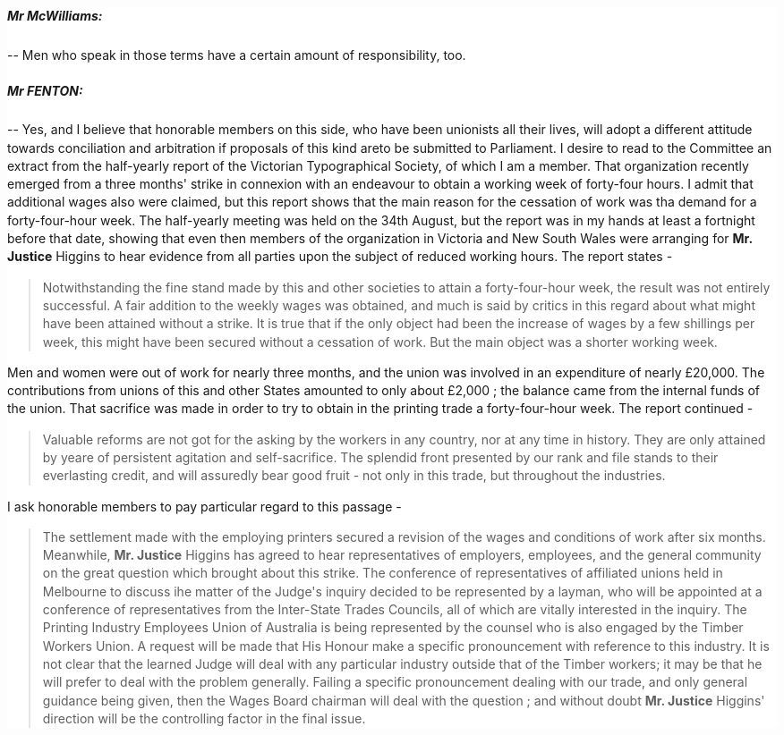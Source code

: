 ##### Mr McWilliams:

-- Men who speak in those terms have a certain amount of responsibility, too. 

##### Mr FENTON:

-- Yes, and I believe that honorable members on this side, who have been unionists all their lives, will adopt a different attitude towards conciliation and arbitration if proposals of this kind areto be submitted to Parliament. I desire to read to the Committee an extract from the half-yearly report of the Victorian Typographical Society, of which I am a member. That organization recently emerged from a three months' strike in connexion with an endeavour to obtain a working week of forty-four hours. I admit that additional wages also were claimed, but this report shows that the main reason for the cessation of work was tha demand for a forty-four-hour week. The half-yearly meeting was held on the 34th August, but the report was in my hands at least a fortnight before that date, showing that even then members of the organization in Victoria and New South Wales were arranging for  **Mr. Justice**  Higgins to hear evidence from all parties upon the subject of reduced working hours. The report states - 

  >Notwithstanding the fine stand made by this and other societies to attain a forty-four-hour week, the result was not entirely successful. A fair addition to the weekly wages was obtained, and much is said by critics in this regard about what might have been attained without a strike. It is true that if the only object had been the increase of wages by a few shillings per week, this might have been secured without a cessation of work. But the main object was a shorter working week. 

Men and women were out of work for nearly three months, and the union was involved in an expenditure of nearly £20,000. The contributions from unions of this and other States amounted to only about £2,000 ; the balance came from the internal funds of the union. That sacrifice was made in order to try to obtain in the printing trade a forty-four-hour week. The report continued - 

  >Valuable reforms are not got for the asking by the workers in any country, nor at any time in history. They are only attained by yeare of persistent agitation and self-sacrifice. The splendid front presented by our rank and file stands to their everlasting credit, and will assuredly bear good fruit - not only in this trade, but throughout the industries. 

I ask honorable members to pay particular regard to this passage - 

  >The settlement made with the employing printers secured a revision of the wages and conditions of work after six months. Meanwhile,  **Mr. Justice**  Higgins has agreed to hear representatives of employers, employees, and the general community on the great question which brought about this strike. The conference of representatives of affiliated unions held in Melbourne to discuss ihe matter of the Judge's inquiry decided to be represented by a layman, who will be appointed at a conference of representatives from the Inter-State Trades Councils, all of which are vitally interested in the inquiry. The Printing Industry Employees Union of Australia is being represented by the counsel who is also engaged by the Timber Workers Union. A request will be made that  His  Honour make a specific pronouncement with reference to this industry. It is not clear that the learned Judge will deal with any particular industry outside that of the Timber workers; it may be that he will prefer to deal with the problem generally. Failing a specific pronouncement dealing with our trade, and only general guidance being given, then the Wages Board  chairman  will deal with the question ; and without doubt  **Mr. Justice**  Higgins' direction will be the controlling factor in the final issue. 
